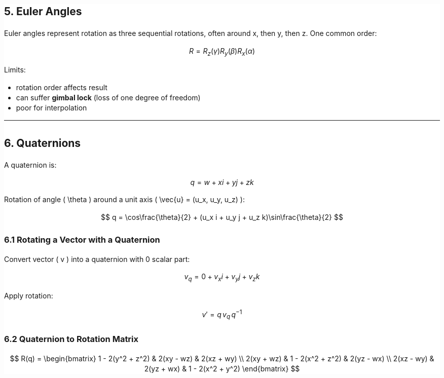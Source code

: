 ## 5. Euler Angles

Euler angles represent rotation as three sequential rotations, often around x, then y, then z. One common order:

$$
R = R_z(\gamma) R_y(\beta) R_x(\alpha)
$$

Limits:
- rotation order affects result
- can suffer **gimbal lock** (loss of one degree of freedom)
- poor for interpolation

---

## 6. Quaternions

A quaternion is:

$$
q = w + xi + yj + zk
$$

Rotation of angle \( \theta \) around a unit axis \( \vec{u} = (u_x, u_y, u_z) \):

$$
q = \cos\frac{\theta}{2} + (u_x i + u_y j + u_z k)\sin\frac{\theta}{2}
$$

### 6.1 Rotating a Vector with a Quaternion

Convert vector \( v \) into a quaternion with 0 scalar part:

$$
v_q = 0 + v_x i + v_y j + v_z k
$$

Apply rotation:

$$
v' = q \, v_q \, q^{-1}
$$

### 6.2 Quaternion to Rotation Matrix

$$
R(q) =
\begin{bmatrix}
1 - 2(y^2 + z^2) & 2(xy - wz) & 2(xz + wy) \\
2(xy + wz) & 1 - 2(x^2 + z^2) & 2(yz - wx) \\
2(xz - wy) & 2(yz + wx) & 1 - 2(x^2 + y^2)
\end{bmatrix}
$$
